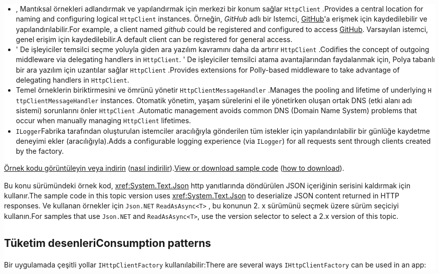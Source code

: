 * <span data-ttu-id="51ce7-107">, Mantıksal örnekleri adlandırmak ve yapılandırmak için merkezi bir konum sağlar `HttpClient` .</span><span class="sxs-lookup"><span data-stu-id="51ce7-107">Provides a central location for naming and configuring logical `HttpClient` instances.</span></span> <span data-ttu-id="51ce7-108">Örneğin,  *GitHub* adlı bir Istemci, [GitHub](https://github.com/)'a erişmek için kaydedilebilir ve yapılandırılabilir.</span><span class="sxs-lookup"><span data-stu-id="51ce7-108">For example, a client named  *github* could be registered and configured to access [GitHub](https://github.com/).</span></span> <span data-ttu-id="51ce7-109">Varsayılan istemci, genel erişim için kaydedilebilir.</span><span class="sxs-lookup"><span data-stu-id="51ce7-109">A default client can be registered for general access.</span></span>
* <span data-ttu-id="51ce7-110">' De işleyiciler temsilci seçme yoluyla giden ara yazılım kavramını daha da artırır `HttpClient` .</span><span class="sxs-lookup"><span data-stu-id="51ce7-110">Codifies the concept of outgoing middleware via delegating handlers in `HttpClient`.</span></span> <span data-ttu-id="51ce7-111">' De işleyiciler temsilci atama avantajlarından faydalanmak için, Polya tabanlı bir ara yazılım için uzantılar sağlar `HttpClient` .</span><span class="sxs-lookup"><span data-stu-id="51ce7-111">Provides extensions for Polly-based middleware to take advantage of delegating handlers in `HttpClient`.</span></span>
* <span data-ttu-id="51ce7-112">Temel örneklerin biriktirmesini ve ömrünü yönetir `HttpClientMessageHandler` .</span><span class="sxs-lookup"><span data-stu-id="51ce7-112">Manages the pooling and lifetime of underlying `HttpClientMessageHandler` instances.</span></span> <span data-ttu-id="51ce7-113">Otomatik yönetim, yaşam sürelerini el ile yönetirken oluşan ortak DNS (etki alanı adı sistemi) sorunlarını önler `HttpClient` .</span><span class="sxs-lookup"><span data-stu-id="51ce7-113">Automatic management avoids common DNS (Domain Name System) problems that occur when manually managing `HttpClient` lifetimes.</span></span>
* <span data-ttu-id="51ce7-114">`ILogger`Fabrika tarafından oluşturulan istemciler aracılığıyla gönderilen tüm istekler için yapılandırılabilir bir günlüğe kaydetme deneyimi ekler (aracılığıyla).</span><span class="sxs-lookup"><span data-stu-id="51ce7-114">Adds a configurable logging experience (via `ILogger`) for all requests sent through clients created by the factory.</span></span>

<span data-ttu-id="51ce7-115">[Örnek kodu görüntüleyin veya indirin](https://github.com/dotnet/AspNetCore.Docs/tree/master/aspnetcore/fundamentals/http-requests/samples) ([nasıl indirilir](xref:index#how-to-download-a-sample)).</span><span class="sxs-lookup"><span data-stu-id="51ce7-115">[View or download sample code](https://github.com/dotnet/AspNetCore.Docs/tree/master/aspnetcore/fundamentals/http-requests/samples) ([how to download](xref:index#how-to-download-a-sample)).</span></span>

<span data-ttu-id="51ce7-116">Bu konu sürümündeki örnek kod, <xref:System.Text.Json> http yanıtlarında döndürülen JSON içeriğinin serisini kaldırmak için kullanır.</span><span class="sxs-lookup"><span data-stu-id="51ce7-116">The sample code in this topic version uses <xref:System.Text.Json> to deserialize JSON content returned in HTTP responses.</span></span> <span data-ttu-id="51ce7-117">Ve kullanan örnekler için `Json.NET` `ReadAsAsync<T>` , bu konunun 2. x sürümünü seçmek üzere sürüm seçiciyi kullanın.</span><span class="sxs-lookup"><span data-stu-id="51ce7-117">For samples that use `Json.NET` and `ReadAsAsync<T>`, use the version selector to select a 2.x version of this topic.</span></span>

## <a name="consumption-patterns"></a><span data-ttu-id="51ce7-118">Tüketim desenleri</span><span class="sxs-lookup"><span data-stu-id="51ce7-118">Consumption patterns</span></span>

<span data-ttu-id="51ce7-119">Bir uygulamada çeşitli yollar `IHttpClientFactory` kullanılabilir:</span><span class="sxs-lookup"><span data-stu-id="51ce7-119">There are several ways `IHttpClientFactory` can be used in an app:</span></span>

